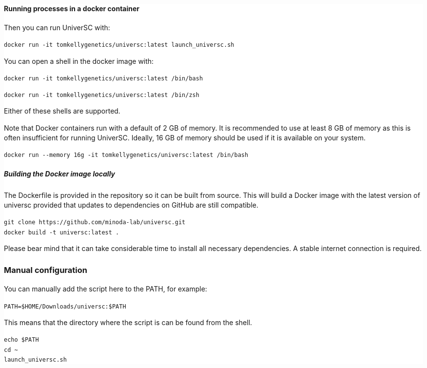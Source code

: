 #### Running processes in a docker container

Then you can run UniverSC with:

```
docker run -it tomkellygenetics/universc:latest launch_universc.sh
```

You can open a shell in the docker image with:

```
docker run -it tomkellygenetics/universc:latest /bin/bash
```

```
docker run -it tomkellygenetics/universc:latest /bin/zsh 
```

Either of these shells are supported.

Note that Docker containers run with a default of 2 GB of memory.
It is recommended to use at least 8 GB of memory as this is often
insufficient for running UniverSC. Ideally, 16 GB of memory should
be used if it is available on your system.

 ```
docker run --memory 16g -it tomkellygenetics/universc:latest /bin/bash
```

##### Building the Docker image locally

The Dockerfile is provided in the repository so it can be built from
source. This will build a Docker image with the latest version of
universc provided that updates to dependencies on GitHub
are still compatible.

```
git clone https://github.com/minoda-lab/universc.git
docker build -t universc:latest .  
```

Please bear mind that it can take considerable time to install
all necessary dependencies. A stable internet connection is required.

### Manual configuration

You can manually add the script here to the PATH, for example:

```
PATH=$HOME/Downloads/universc:$PATH
```

This means that the directory where the script is can be found
from the shell.

```
echo $PATH
cd ~
launch_universc.sh
```
